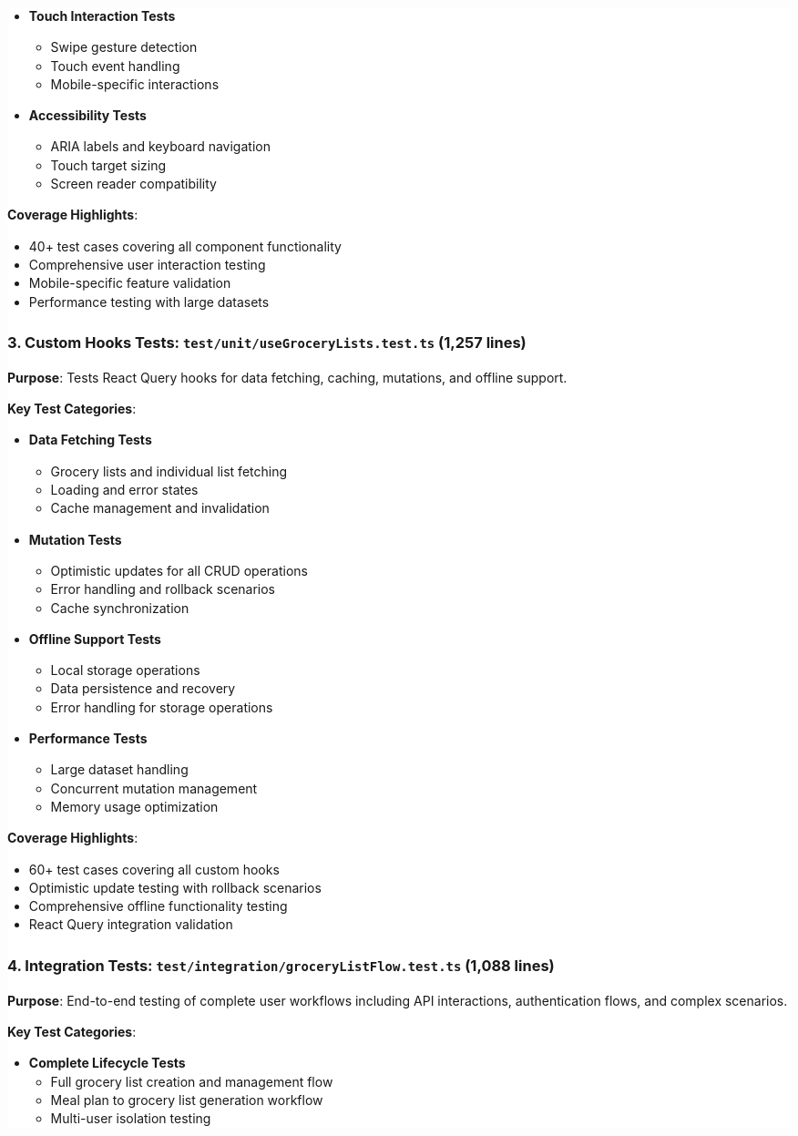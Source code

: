 - **Touch Interaction Tests**
  - Swipe gesture detection
  - Touch event handling
  - Mobile-specific interactions

- **Accessibility Tests**
  - ARIA labels and keyboard navigation
  - Touch target sizing
  - Screen reader compatibility

**Coverage Highlights**:
- 40+ test cases covering all component functionality
- Comprehensive user interaction testing
- Mobile-specific feature validation
- Performance testing with large datasets

### 3. Custom Hooks Tests: `test/unit/useGroceryLists.test.ts` (1,257 lines)

**Purpose**: Tests React Query hooks for data fetching, caching, mutations, and offline support.

**Key Test Categories**:
- **Data Fetching Tests**
  - Grocery lists and individual list fetching
  - Loading and error states
  - Cache management and invalidation

- **Mutation Tests**
  - Optimistic updates for all CRUD operations
  - Error handling and rollback scenarios
  - Cache synchronization

- **Offline Support Tests**
  - Local storage operations
  - Data persistence and recovery
  - Error handling for storage operations

- **Performance Tests**
  - Large dataset handling
  - Concurrent mutation management
  - Memory usage optimization

**Coverage Highlights**:
- 60+ test cases covering all custom hooks
- Optimistic update testing with rollback scenarios
- Comprehensive offline functionality testing
- React Query integration validation

### 4. Integration Tests: `test/integration/groceryListFlow.test.ts` (1,088 lines)

**Purpose**: End-to-end testing of complete user workflows including API interactions, authentication flows, and complex scenarios.

**Key Test Categories**:
- **Complete Lifecycle Tests**
  - Full grocery list creation and management flow
  - Meal plan to grocery list generation workflow
  - Multi-user isolation testing
